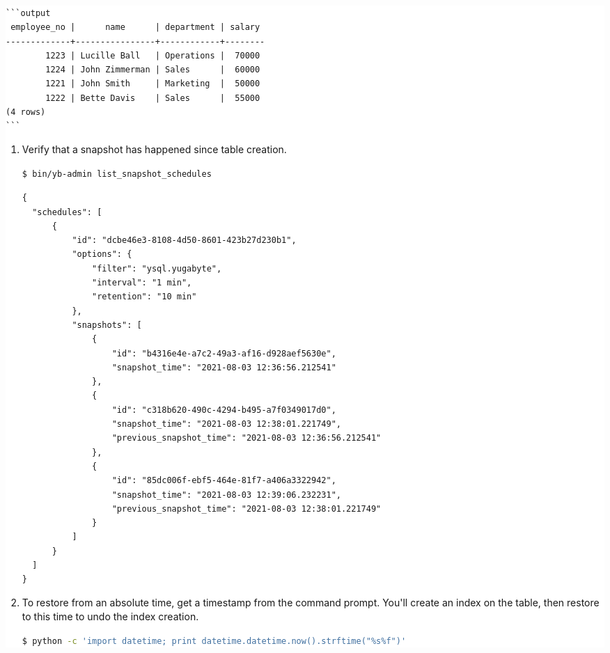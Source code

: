     ```output
     employee_no |      name      | department | salary
    -------------+----------------+------------+--------
            1223 | Lucille Ball   | Operations |  70000
            1224 | John Zimmerman | Sales      |  60000
            1221 | John Smith     | Marketing  |  50000
            1222 | Bette Davis    | Sales      |  55000
    (4 rows)
    ```

1. Verify that a snapshot has happened since table creation.

    ```sh
    $ bin/yb-admin list_snapshot_schedules
    ```

    ```output
    {
      "schedules": [
          {
              "id": "dcbe46e3-8108-4d50-8601-423b27d230b1",
              "options": {
                  "filter": "ysql.yugabyte",
                  "interval": "1 min",
                  "retention": "10 min"
              },
              "snapshots": [
                  {
                      "id": "b4316e4e-a7c2-49a3-af16-d928aef5630e",
                      "snapshot_time": "2021-08-03 12:36:56.212541"
                  },
                  {
                      "id": "c318b620-490c-4294-b495-a7f0349017d0",
                      "snapshot_time": "2021-08-03 12:38:01.221749",
                      "previous_snapshot_time": "2021-08-03 12:36:56.212541"
                  },
                  {
                      "id": "85dc006f-ebf5-464e-81f7-a406a3322942",
                      "snapshot_time": "2021-08-03 12:39:06.232231",
                      "previous_snapshot_time": "2021-08-03 12:38:01.221749"
                  }
              ]
          }
      ]
    }
    ```

1. To restore from an absolute time, get a timestamp from the command prompt. You'll create an index on the table, then restore to this time to undo the index creation.

    ```sh
    $ python -c 'import datetime; print datetime.datetime.now().strftime("%s%f")'
    ```
